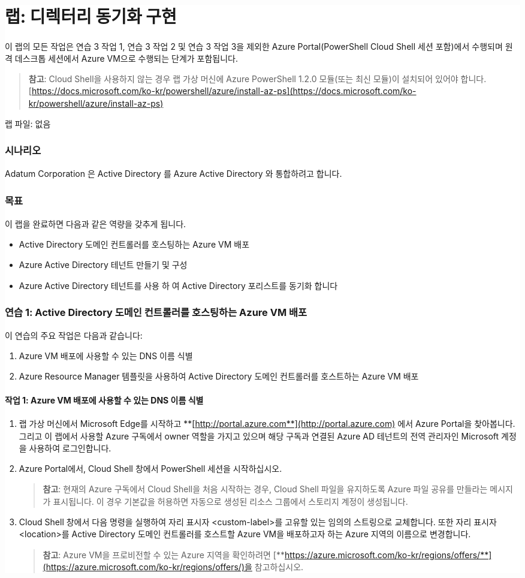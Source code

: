 ﻿---
lab:
    title: '디렉터리 동기화 구현'
    module: '모듈 09 - Azure Active Directory'
---

# 랩: 디렉터리 동기화 구현
  
이 랩의 모든 작업은 연습 3 작업 1, 연습 3 작업 2 및 연습 3 작업 3을 제외한 Azure Portal(PowerShell Cloud Shell 세션 포함)에서 수행되며 원격 데스크톱 세션에서 Azure VM으로 수행되는 단계가 포함됩니다.

   > **참고**: Cloud Shell을 사용하지 않는 경우 랩 가상 머신에 Azure PowerShell 1.2.0 모듈(또는 최신 모듈)이 설치되어 있어야 합니다. [https://docs.microsoft.com/ko-kr/powershell/azure/install-az-ps](https://docs.microsoft.com/ko-kr/powershell/azure/install-az-ps)

랩 파일: 없음

### 시나리오
  
Adatum Corporation 은 Active Directory 를 Azure Active Directory 와 통합하려고 합니다.


### 목표
  
 이 랩을 완료하면 다음과 같은 역량을 갖추게 됩니다.

- Active Directory 도메인 컨트롤러를 호스팅하는 Azure VM 배포

- Azure Active Directory 테넌트 만들기 및 구성

- Azure Active Directory 테넌트를 사용 하 여 Active Directory 포리스트를 동기화 합니다


### 연습 1: Active Directory 도메인 컨트롤러를 호스팅하는 Azure VM 배포

이 연습의 주요 작업은 다음과 같습니다:

1. Azure VM 배포에 사용할 수 있는 DNS 이름 식별

1. Azure Resource Manager 템플릿을 사용하여 Active Directory 도메인 컨트롤러를 호스트하는 Azure VM 배포


#### 작업 1: Azure VM 배포에 사용할 수 있는 DNS 이름 식별

1. 랩 가상 머신에서 Microsoft Edge를 시작하고 **[http://portal.azure.com**](http://portal.azure.com) 에서 Azure Portal을 찾아봅니다. 그리고 이 랩에서 사용할 Azure 구독에서 owner 역할을 가지고 있으며 해당 구독과 연결된 Azure AD 테넌트의 전역 관리자인 Microsoft 계정을 사용하여 로그인합니다.

1. Azure Portal에서, Cloud Shell 창에서 PowerShell 세션을 시작하십시오.

   > **참고**: 현재의 Azure 구독에서 Cloud Shell을 처음 시작하는 경우, Cloud Shell 파일을 유지하도록 Azure 파일 공유를 만들라는 메시지가 표시됩니다. 이 경우 기본값을 허용하면 자동으로 생성된 리소스 그룹에서 스토리지 계정이 생성됩니다.

1. Cloud Shell 창에서 다음 명령을 실행하여 자리 표시자 &lt;custom-label&gt;를 고유할 있는 임의의 스트링으로 교체합니다. 또한 자리 표시자 &lt;location&gt;를 Active Directory 도메인 컨트롤러를 호스트할 Azure VM을 배포하고자 하는 Azure 지역의 이름으로 변경합니다.

   > **참고**: Azure VM을 프로비전할 수 있는 Azure 지역을 확인하려면 [**https://azure.microsoft.com/ko-kr/regions/offers/**](https://azure.microsoft.com/ko-kr/regions/offers/)을 참고하십시오.
